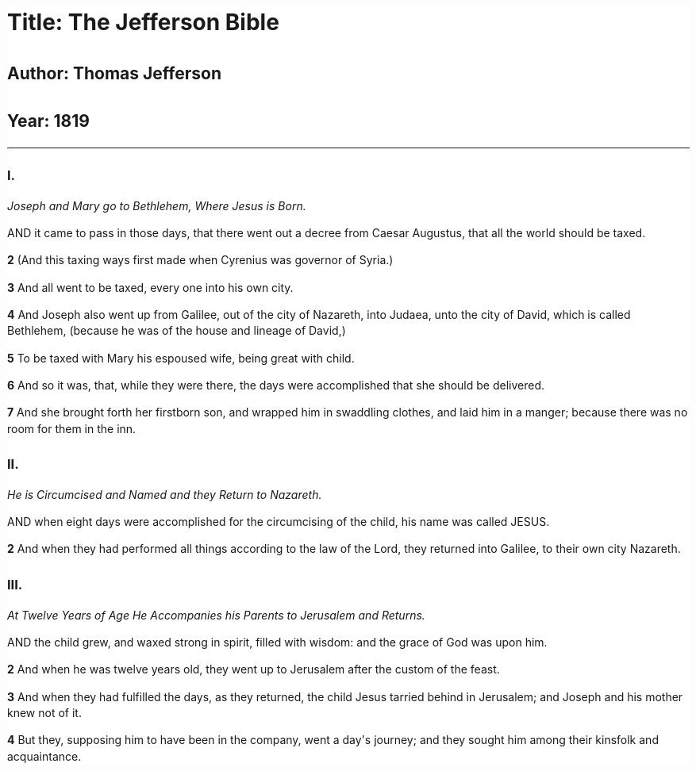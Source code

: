 # Title: The Jefferson Bible

## Author: Thomas Jefferson

## Year: 1819

-------

### I.

_Joseph and Mary go to Bethlehem, Where Jesus is Born._

AND it came to pass in those days, that there went out a decree from Caesar Augustus, that all the world should be taxed.

**2** (And this taxing ways first made when Cyrenius was governor of Syria.)

**3** And all went to be taxed, every one into his own city.

**4** And Joseph also went up from Galilee, out of the city of Nazareth, into Judaea, unto the city of David, which is called Bethlehem, (because he was of the house and lineage of David,)

**5** To be taxed with Mary his espoused wife, being great with child.

**6** And so it was, that, while they were there, the days were accomplished that she should be delivered.

**7** And she brought forth her firstborn son, and wrapped him in swaddling clothes, and laid him in a manger; because there was no room for them in the inn.


### II.

_He is Circumcised and Named and they Return to Nazareth._

AND when eight days were accomplished for the circumcising of the child, his name was called JESUS.

**2** And when they had performed all things according to the law of the Lord, they returned into Galilee, to their own city Nazareth.


### III.

_At Twelve Years of Age He Accompanies his Parents to Jerusalem and Returns._

AND the child grew, and waxed strong in spirit, filled with wisdom: and the grace of God was upon him.

**2** And when he was twelve years old, they went up to Jerusalem after the custom of the feast.

**3** And when they had fulfilled the days, as they returned, the child Jesus tarried behind in Jerusalem; and Joseph and his mother knew not of it.

**4** But they, supposing him to have been in the company, went a day's journey; and they sought him among their kinsfolk and acquaintance.
